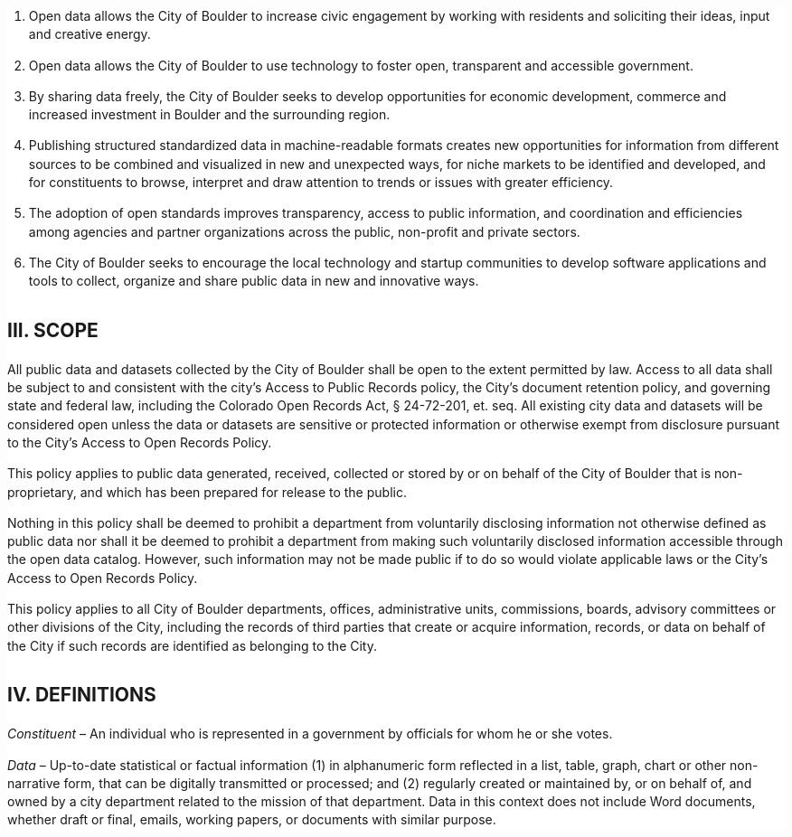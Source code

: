 1. Open data allows the City of Boulder to increase civic engagement by working with residents and soliciting their ideas, input and creative energy.

2. Open data allows the City of Boulder to use technology to foster open, transparent and accessible government.

3. <span class="g-goals-and-values">By sharing data freely, the City of Boulder seeks to develop opportunities for economic development, commerce and increased investment in Boulder and the surrounding region.</span>

4. <span class="g-open-formats">Publishing structured standardized data in machine-readable formats creates new opportunities for information from different sources to be combined and visualized in new and unexpected ways, for niche markets to be identified and developed, and for constituents to browse, interpret and draw attention to trends or issues with greater efficiency.</span>

5. <span class="g-goals-and-values">The adoption of open standards improves transparency, access to public information, and coordination and efficiencies among agencies and partner organizations across the public, non-profit and private sectors.</span>

6. The City of Boulder seeks to encourage the local technology and startup communities to develop software applications and tools to collect, organize and share public data in new and innovative ways.

## III. SCOPE

All public data and datasets collected by the City of Boulder shall be open to the extent permitted by law. Access to all data shall be subject to and consistent with the city’s Access to Public Records policy, the City’s document retention policy, and governing state and federal law, including the Colorado Open Records Act, § 24-72-201, et. seq. All existing city data and datasets will be considered open unless the data or datasets are sensitive or protected information or otherwise exempt from disclosure pursuant to the City’s Access to Open Records Policy.

<span class="g-proactive-release">This policy applies to public data generated, received, collected or stored by or on behalf of the City of Boulder that is non-proprietary, and which has been prepared for release to the public.</span>

<span class="g-sensitive-information">Nothing in this policy shall be deemed to prohibit a department from voluntarily disclosing information not otherwise defined as public data nor shall it be deemed to prohibit a department from making such voluntarily disclosed information accessible through the open data catalog. However, such information may not be made public if to do so would violate applicable laws or the City’s Access to Open Records Policy.</span>

<span class="g-outside-services">This policy applies to all City of Boulder departments, offices, administrative units, commissions, boards, advisory committees or other divisions of the City, including the records of third parties that create or acquire information, records, or data on behalf of the City if such records are identified as belonging to the City.</span>

## IV. DEFINITIONS

*Constituent* – An individual who is represented in a government by officials for whom he or she votes.

*Data* <span class="def-data">– Up-to-date statistical or factual information (1) in alphanumeric form reflected in a list, table, graph, chart or other non-narrative form, that can be digitally transmitted or processed; and (2) regularly created or maintained by, or on behalf of, and owned by a city department related to the mission of that department. Data in this context does not include Word documents, whether draft or final, emails, working papers, or documents with similar purpose.</span>
